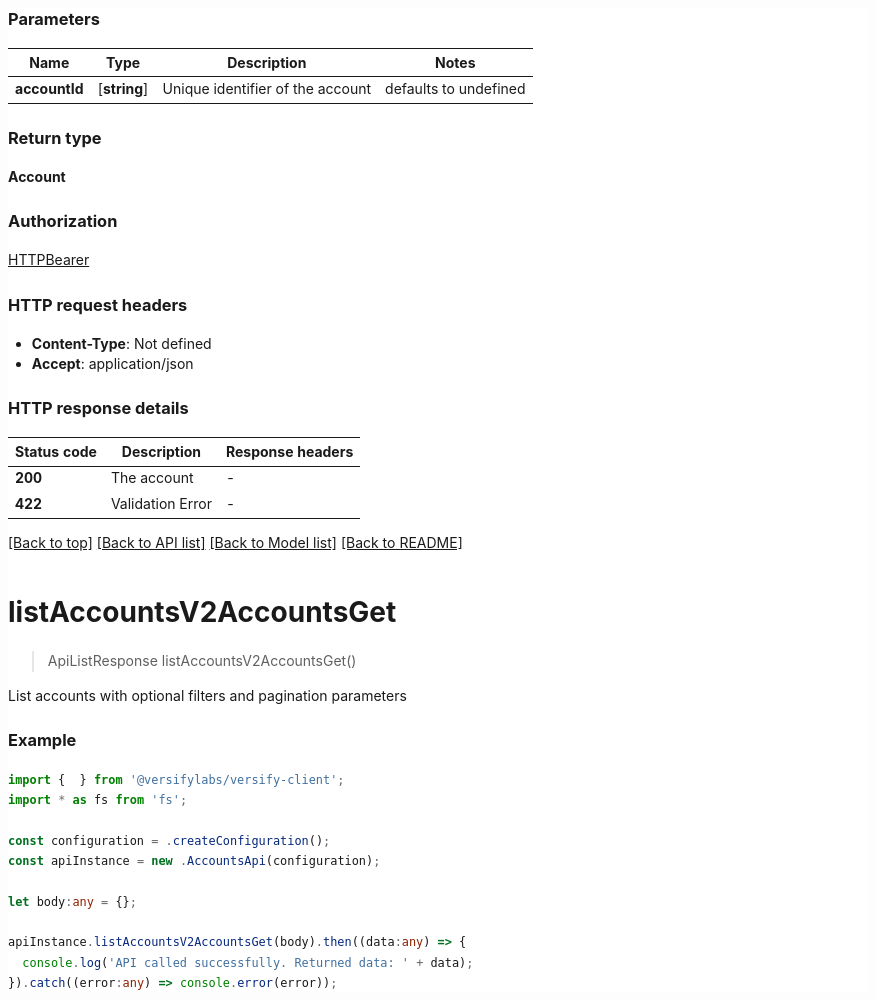 
### Parameters

Name | Type | Description  | Notes
------------- | ------------- | ------------- | -------------
 **accountId** | [**string**] | Unique identifier of the account | defaults to undefined


### Return type

**Account**

### Authorization

[HTTPBearer](README.md#HTTPBearer)

### HTTP request headers

 - **Content-Type**: Not defined
 - **Accept**: application/json


### HTTP response details
| Status code | Description | Response headers |
|-------------|-------------|------------------|
**200** | The account |  -  |
**422** | Validation Error |  -  |

[[Back to top]](#) [[Back to API list]](README.md#documentation-for-api-endpoints) [[Back to Model list]](README.md#documentation-for-models) [[Back to README]](README.md)

# **listAccountsV2AccountsGet**
> ApiListResponse listAccountsV2AccountsGet()

List accounts with optional filters and pagination parameters

### Example


```typescript
import {  } from '@versifylabs/versify-client';
import * as fs from 'fs';

const configuration = .createConfiguration();
const apiInstance = new .AccountsApi(configuration);

let body:any = {};

apiInstance.listAccountsV2AccountsGet(body).then((data:any) => {
  console.log('API called successfully. Returned data: ' + data);
}).catch((error:any) => console.error(error));
```


